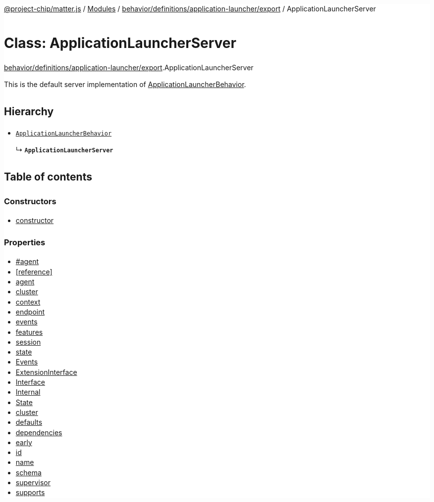 [@project-chip/matter.js](../README.md) / [Modules](../modules.md) / [behavior/definitions/application-launcher/export](../modules/behavior_definitions_application_launcher_export.md) / ApplicationLauncherServer

# Class: ApplicationLauncherServer

[behavior/definitions/application-launcher/export](../modules/behavior_definitions_application_launcher_export.md).ApplicationLauncherServer

This is the default server implementation of [ApplicationLauncherBehavior](../modules/behavior_definitions_application_launcher_export.md#applicationlauncherbehavior).

## Hierarchy

- [`ApplicationLauncherBehavior`](../interfaces/behavior_definitions_application_launcher_export.ApplicationLauncherBehavior-1.md)

  ↳ **`ApplicationLauncherServer`**

## Table of contents

### Constructors

- [constructor](behavior_definitions_application_launcher_export.ApplicationLauncherServer.md#constructor)

### Properties

- [#agent](behavior_definitions_application_launcher_export.ApplicationLauncherServer.md##agent)
- [[reference]](behavior_definitions_application_launcher_export.ApplicationLauncherServer.md#[reference])
- [agent](behavior_definitions_application_launcher_export.ApplicationLauncherServer.md#agent)
- [cluster](behavior_definitions_application_launcher_export.ApplicationLauncherServer.md#cluster)
- [context](behavior_definitions_application_launcher_export.ApplicationLauncherServer.md#context)
- [endpoint](behavior_definitions_application_launcher_export.ApplicationLauncherServer.md#endpoint)
- [events](behavior_definitions_application_launcher_export.ApplicationLauncherServer.md#events)
- [features](behavior_definitions_application_launcher_export.ApplicationLauncherServer.md#features)
- [session](behavior_definitions_application_launcher_export.ApplicationLauncherServer.md#session)
- [state](behavior_definitions_application_launcher_export.ApplicationLauncherServer.md#state)
- [Events](behavior_definitions_application_launcher_export.ApplicationLauncherServer.md#events-1)
- [ExtensionInterface](behavior_definitions_application_launcher_export.ApplicationLauncherServer.md#extensioninterface)
- [Interface](behavior_definitions_application_launcher_export.ApplicationLauncherServer.md#interface)
- [Internal](behavior_definitions_application_launcher_export.ApplicationLauncherServer.md#internal)
- [State](behavior_definitions_application_launcher_export.ApplicationLauncherServer.md#state-1)
- [cluster](behavior_definitions_application_launcher_export.ApplicationLauncherServer.md#cluster-1)
- [defaults](behavior_definitions_application_launcher_export.ApplicationLauncherServer.md#defaults)
- [dependencies](behavior_definitions_application_launcher_export.ApplicationLauncherServer.md#dependencies)
- [early](behavior_definitions_application_launcher_export.ApplicationLauncherServer.md#early)
- [id](behavior_definitions_application_launcher_export.ApplicationLauncherServer.md#id)
- [name](behavior_definitions_application_launcher_export.ApplicationLauncherServer.md#name)
- [schema](behavior_definitions_application_launcher_export.ApplicationLauncherServer.md#schema)
- [supervisor](behavior_definitions_application_launcher_export.ApplicationLauncherServer.md#supervisor)
- [supports](behavior_definitions_application_launcher_export.ApplicationLauncherServer.md#supports)
